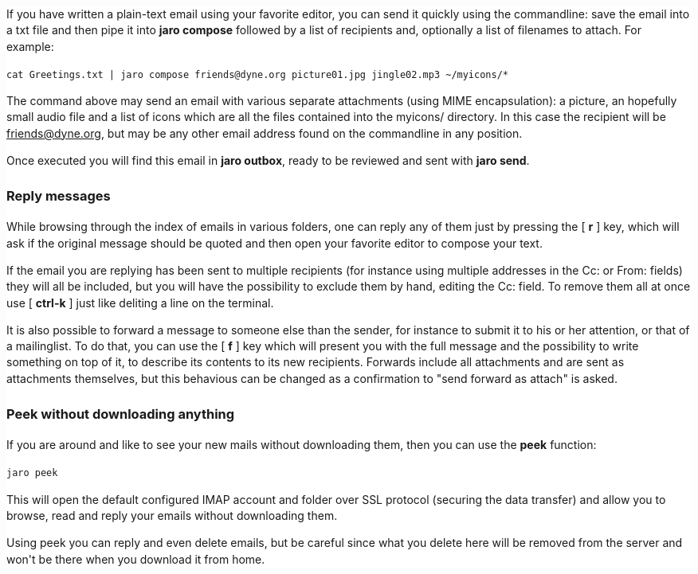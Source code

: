 If you have written a plain-text email using your favorite editor, you
can send it quickly using the commandline: save the email into a txt
file and then pipe it into **jaro compose** followed by a list of
recipients and, optionally a list of filenames to attach. For example:

``` example
cat Greetings.txt | jaro compose friends@dyne.org picture01.jpg jingle02.mp3 ~/myicons/*
```

The command above may send an email with various separate attachments
(using MIME encapsulation): a picture, an hopefully small audio file and
a list of icons which are all the files contained into the myicons/
directory. In this case the recipient will be friends@dyne.org, but may
be any other email address found on the commandline in any position.

Once executed you will find this email in **jaro outbox**, ready to be
reviewed and sent with **jaro send**.

### Reply messages

While browsing through the index of emails in various folders, one can
reply any of them just by pressing the \[ **r** \] key, which will ask
if the original message should be quoted and then open your favorite
editor to compose your text.

If the email you are replying has been sent to multiple recipients (for
instance using multiple addresses in the Cc: or From: fields) they will
all be included, but you will have the possibility to exclude them by
hand, editing the Cc: field. To remove them all at once use \[
**ctrl-k** \] just like deliting a line on the terminal.

It is also possible to forward a message to someone else than the
sender, for instance to submit it to his or her attention, or that of a
mailinglist. To do that, you can use the \[ **f** \] key which will
present you with the full message and the possibility to write something
on top of it, to describe its contents to its new recipients. Forwards
include all attachments and are sent as attachments themselves, but this
behavious can be changed as a confirmation to \"send forward as attach\"
is asked.

### Peek without downloading anything

If you are around and like to see your new mails without downloading
them, then you can use the **peek** function:

``` example
jaro peek
```

This will open the default configured IMAP account and folder over SSL
protocol (securing the data transfer) and allow you to browse, read and
reply your emails without downloading them.

Using peek you can reply and even delete emails, but be careful since
what you delete here will be removed from the server and won\'t be there
when you download it from home.


[^1]: The Mutt configuration manual is found on
[^2]: <http://cr.yp.to/proto/maildir.html>
[^3]: The keyring is encrypted using weak symmetric encryption via
[^4]: <http://tomb.dyne.org>